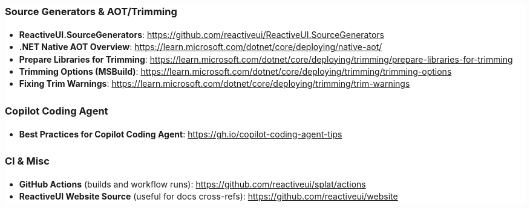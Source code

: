 ### Source Generators & AOT/Trimming
- **ReactiveUI.SourceGenerators**: https://github.com/reactiveui/ReactiveUI.SourceGenerators
- **.NET Native AOT Overview**: https://learn.microsoft.com/dotnet/core/deploying/native-aot/
- **Prepare Libraries for Trimming**: https://learn.microsoft.com/dotnet/core/deploying/trimming/prepare-libraries-for-trimming
- **Trimming Options (MSBuild)**: https://learn.microsoft.com/dotnet/core/deploying/trimming/trimming-options
- **Fixing Trim Warnings**: https://learn.microsoft.com/dotnet/core/deploying/trimming/trim-warnings

### Copilot Coding Agent
- **Best Practices for Copilot Coding Agent**: https://gh.io/copilot-coding-agent-tips

### CI & Misc
- **GitHub Actions** (builds and workflow runs): https://github.com/reactiveui/splat/actions
- **ReactiveUI Website Source** (useful for docs cross-refs): https://github.com/reactiveui/website
